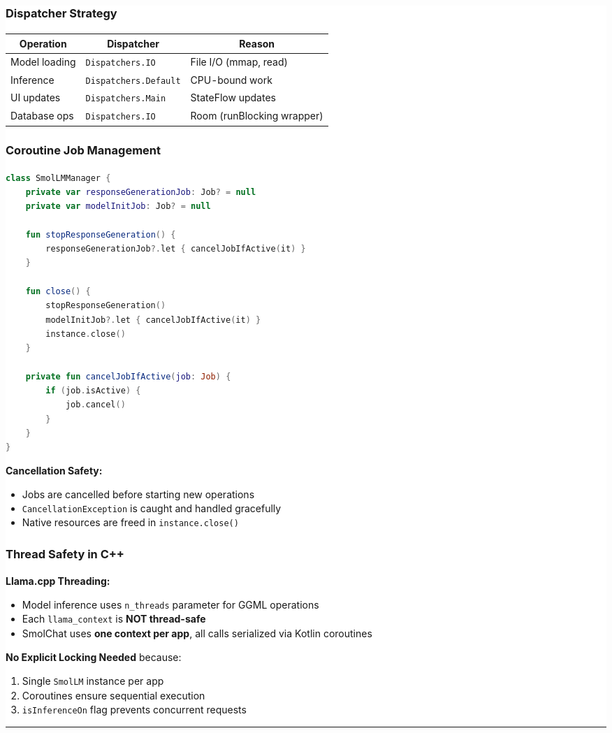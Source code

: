 ### Dispatcher Strategy

| Operation | Dispatcher | Reason |
|-----------|-----------|--------|
| Model loading | `Dispatchers.IO` | File I/O (mmap, read) |
| Inference | `Dispatchers.Default` | CPU-bound work |
| UI updates | `Dispatchers.Main` | StateFlow updates |
| Database ops | `Dispatchers.IO` | Room (runBlocking wrapper) |

### Coroutine Job Management

```kotlin
class SmolLMManager {
    private var responseGenerationJob: Job? = null
    private var modelInitJob: Job? = null

    fun stopResponseGeneration() {
        responseGenerationJob?.let { cancelJobIfActive(it) }
    }

    fun close() {
        stopResponseGeneration()
        modelInitJob?.let { cancelJobIfActive(it) }
        instance.close()
    }

    private fun cancelJobIfActive(job: Job) {
        if (job.isActive) {
            job.cancel()
        }
    }
}
```

**Cancellation Safety:**
- Jobs are cancelled before starting new operations
- `CancellationException` is caught and handled gracefully
- Native resources are freed in `instance.close()`

### Thread Safety in C++

**Llama.cpp Threading:**
- Model inference uses `n_threads` parameter for GGML operations
- Each `llama_context` is **NOT thread-safe**
- SmolChat uses **one context per app**, all calls serialized via Kotlin coroutines

**No Explicit Locking Needed** because:
1. Single `SmolLM` instance per app
2. Coroutines ensure sequential execution
3. `isInferenceOn` flag prevents concurrent requests

---